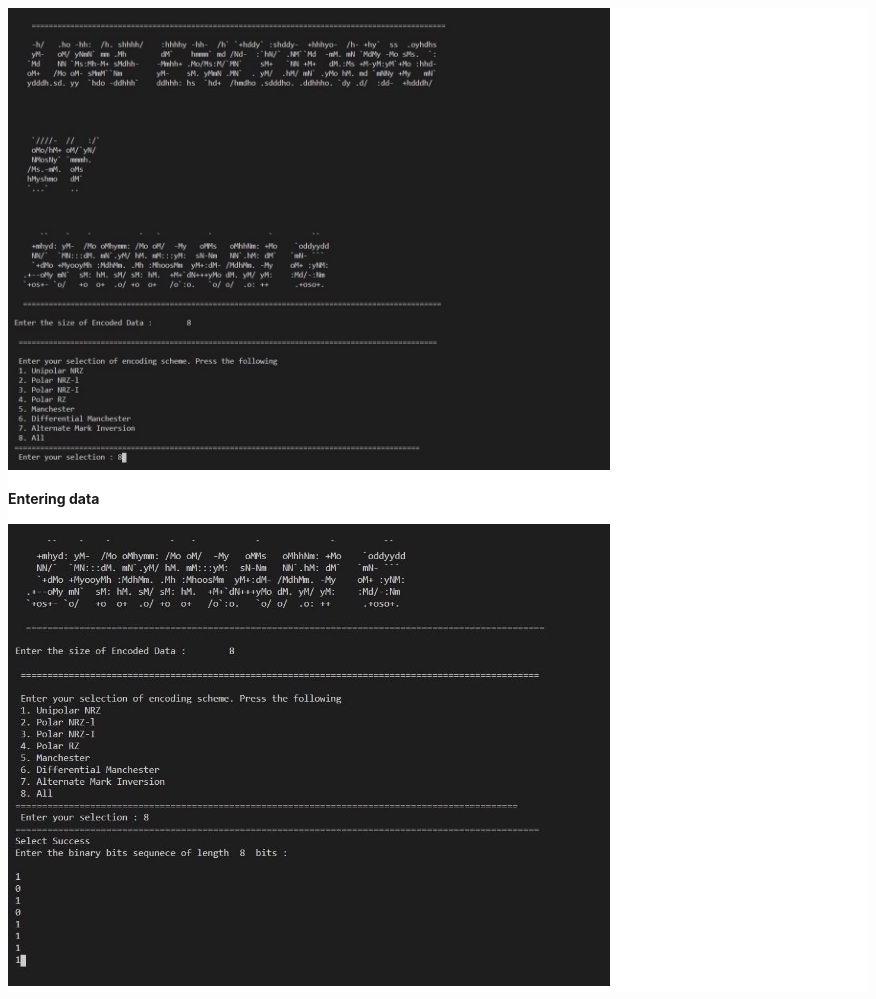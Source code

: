 ![](./img1/Aspose.Words.db74452e-8de7-420a-9305-101d630bb5d9.036.jpeg)

**Entering data**  

![](./img1/Aspose.Words.db74452e-8de7-420a-9305-101d630bb5d9.037.jpeg)
